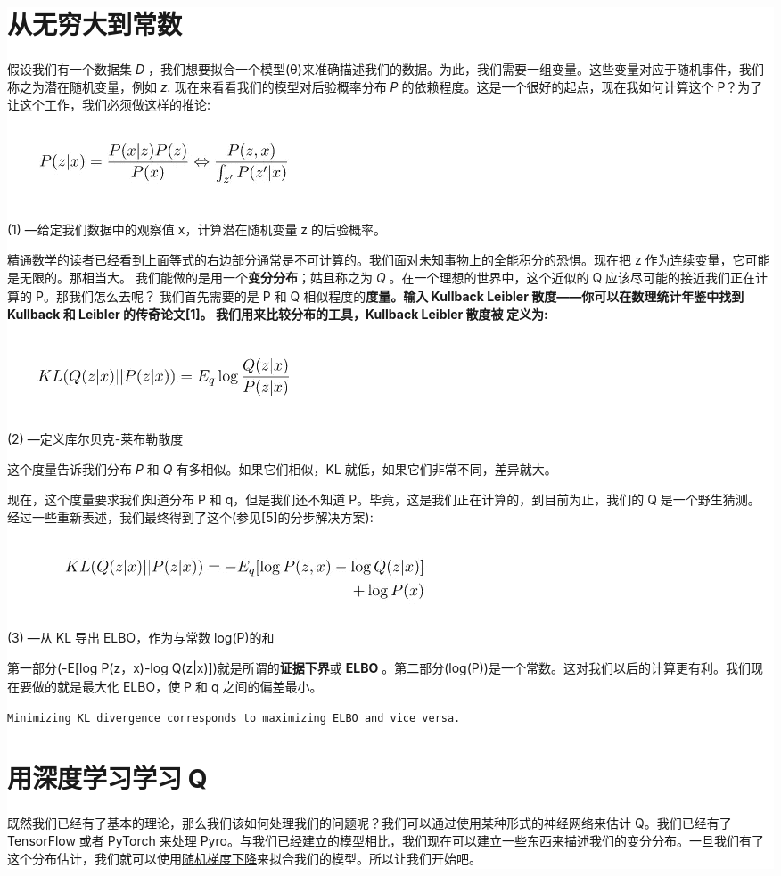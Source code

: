 # 从无穷大到常数

假设我们有一个数据集 *D* ，我们想要拟合一个模型(θ)来准确描述我们的数据。为此，我们需要一组变量。这些变量对应于随机事件，我们称之为潜在随机变量，例如 *z.*
现在来看看我们的模型对后验概率分布 *P* 的依赖程度。这是一个很好的起点，现在我如何计算这个 P？为了让这个工作，我们必须做这样的推论:

![](img/58b4f2d02524e47e115077c5cd485a0b.png)

(1) —给定我们数据中的观察值 x，计算潜在随机变量 z 的后验概率。

精通数学的读者已经看到上面等式的右边部分通常是不可计算的。我们面对未知事物上的全能积分的恐惧。现在把 z 作为连续变量，它可能是无限的。那相当大。
我们能做的是用一个**变分分布**；姑且称之为 *Q* 。在一个理想的世界中，这个近似的 Q 应该尽可能的接近我们正在计算的 P。那我们怎么去呢？
我们首先需要的是 P 和 Q 相似程度的**度量。输入 Kullback Leibler 散度——你可以在数理统计年鉴中找到 Kullback 和 Leibler 的传奇论文[1]。
我们用来比较分布的工具，Kullback Leibler 散度被
定义为:**

![](img/bcb3999da06328bdfb8446305e60aaa2.png)

(2) —定义库尔贝克-莱布勒散度

这个度量告诉我们分布 *P* 和 *Q* 有多相似。如果它们相似，KL 就低，如果它们非常不同，差异就大。

现在，这个度量要求我们知道分布 P 和 q，但是我们还不知道 P。毕竟，这是我们正在计算的，到目前为止，我们的 Q 是一个野生猜测。
经过一些重新表述，我们最终得到了这个(参见[5]的分步解决方案):

![](img/8deec3533f89d28c156bf1600107ae82.png)

(3) —从 KL 导出 ELBO，作为与常数 log(P)的和

第一部分(-E[log P(z，x)-log Q(z|x)])就是所谓的**证据下界**或 **ELBO** 。第二部分(log(P))是一个常数。这对我们以后的计算更有利。我们现在要做的就是最大化 ELBO，使 P 和 q 之间的偏差最小。

```
Minimizing KL divergence corresponds to maximizing ELBO and vice versa.
```

# 用深度学习学习 Q

既然我们已经有了基本的理论，那么我们该如何处理我们的问题呢？我们可以通过使用某种形式的神经网络来估计 Q。我们已经有了 TensorFlow 或者 PyTorch 来处理 Pyro。与我们已经建立的模型相比，我们现在可以建立一些东西来描述我们的变分分布。一旦我们有了这个分布估计，我们就可以使用[随机梯度下降](https://leon.bottou.org/papers/bottou-mlss-2004)来拟合我们的模型。所以让我们开始吧。

